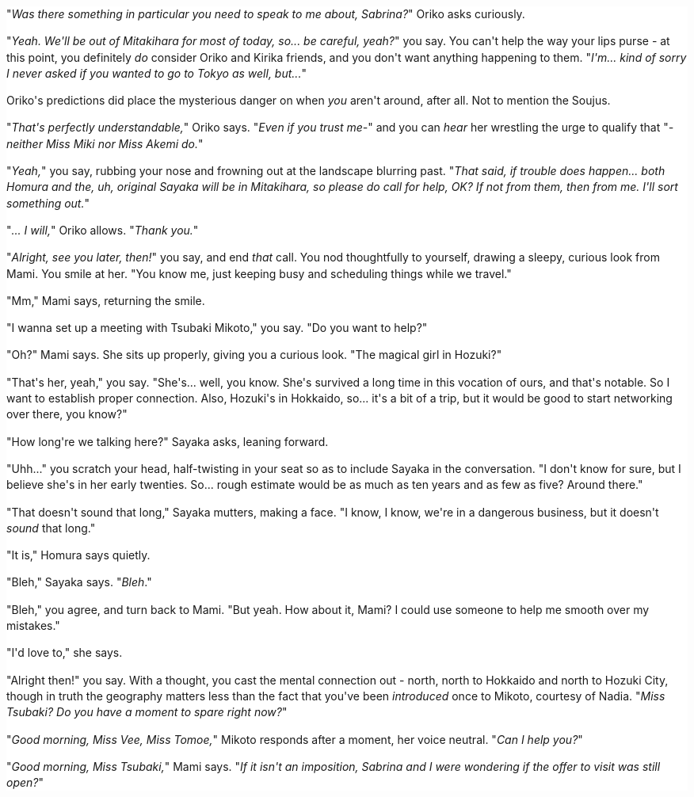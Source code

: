 "*Was there something in particular you need to speak to me about, Sabrina?*" Oriko asks curiously.

"*Yeah. We'll be out of Mitakihara for most of today, so... be careful, yeah?*" you say. You can't help the way your lips purse - at this point, you definitely *do* consider Oriko and Kirika friends, and you don't want anything happening to them. "*I'm... kind of sorry I never asked if you wanted to go to Tokyo as well, but...*"

Oriko's predictions did place the mysterious danger on when *you* aren't around, after all. Not to mention the Soujus.

"*That's perfectly understandable,*" Oriko says. "*Even if you trust me-*" and you can *hear* her wrestling the urge to qualify that "*-neither Miss Miki nor Miss Akemi do.*"

"*Yeah,*" you say, rubbing your nose and frowning out at the landscape blurring past. "*That said, if trouble *does* happen... both Homura and the, uh, original Sayaka will be in Mitakihara, so please do call for help, OK? If not from them, then from me. I'll sort something out.*"

"*... I will,*" Oriko allows. "*Thank you.*"

"*Alright, see you later, then!*" you say, and end *that* call. You nod thoughtfully to yourself, drawing a sleepy, curious look from Mami. You smile at her. "You know me, just keeping busy and scheduling things while we travel."

"Mm," Mami says, returning the smile.

"I wanna set up a meeting with Tsubaki Mikoto," you say. "Do you want to help?"

"Oh?" Mami says. She sits up properly, giving you a curious look. "The magical girl in Hozuki?"

"That's her, yeah," you say. "She's... well, you know. She's survived a long time in this vocation of ours, and that's notable. So I want to establish proper connection. Also, Hozuki's in Hokkaido, so... it's a bit of a trip, but it would be good to start networking over there, you know?"

"How long're we talking here?" Sayaka asks, leaning forward.

"Uhh..." you scratch your head, half-twisting in your seat so as to include Sayaka in the conversation. "I don't know for sure, but I believe she's in her early twenties. So... rough estimate would be as much as ten years and as few as five? Around there."

"That doesn't sound that long," Sayaka mutters, making a face. "I know, I know, we're in a dangerous business, but it doesn't *sound* that long."

"It is," Homura says quietly.

"Bleh," Sayaka says. "*Bleh*."

"Bleh," you agree, and turn back to Mami. "But yeah. How about it, Mami? I could use someone to help me smooth over my mistakes."

"I'd love to," she says.

"Alright then!" you say. With a thought, you cast the mental connection out - north, north to Hokkaido and north to Hozuki City, though in truth the geography matters less than the fact that you've been *introduced* once to Mikoto, courtesy of Nadia. "*Miss Tsubaki? Do you have a moment to spare right now?*"

"*Good morning, Miss Vee, Miss Tomoe,*" Mikoto responds after a moment, her voice neutral. "*Can I help you?*"

"*Good morning, Miss Tsubaki,*" Mami says. "*If it isn't an imposition, Sabrina and I were wondering if the offer to visit was still open?*"
